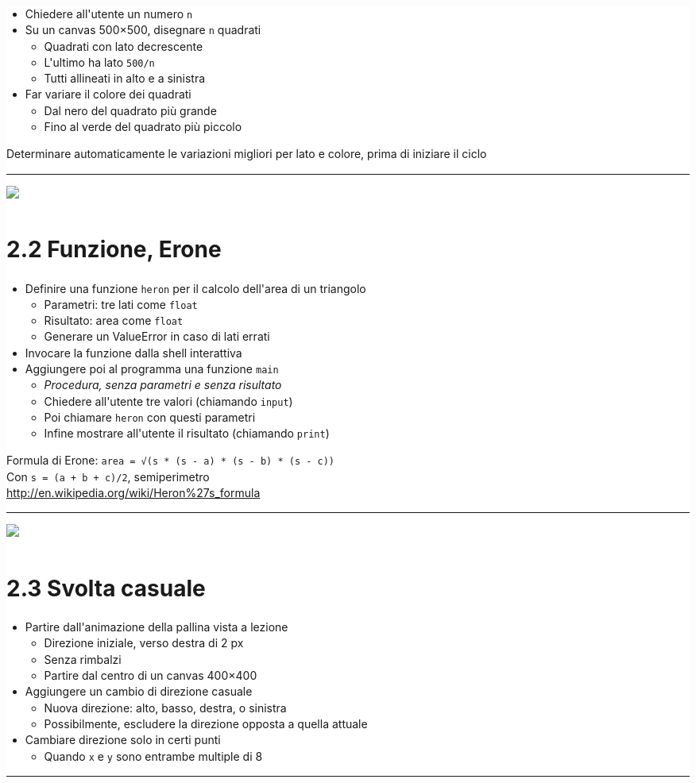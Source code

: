 - Chiedere all'utente un numero `n`
- Su un canvas 500×500, disegnare `n` quadrati
    - Quadrati con lato decrescente
    - L'ultimo ha lato `500/n`
    - Tutti allineati in alto e a sinistra
- Far variare il colore dei quadrati
    - Dal nero del quadrato più grande
    - Fino al verde del quadrato più piccolo

>

Determinare automaticamente le variazioni migliori per lato e colore, prima di iniziare il ciclo

---

![](https://fondinfo.github.io/images/misc/triangle-notations.svg)
# 2.2 Funzione, Erone

- Definire una funzione `heron` per il calcolo dell'area di un triangolo
    - Parametri: tre lati come `float`
    - Risultato: area come `float`
    - Generare un ValueError in caso di lati errati
- Invocare la funzione dalla shell interattiva
- Aggiungere poi al programma una funzione `main`
    - *Procedura, senza parametri e senza risultato*
    - Chiedere all'utente tre valori (chiamando `input`)
    - Poi chiamare `heron` con questi parametri
    - Infine mostrare all'utente il risultato (chiamando `print`)

>

Formula di Erone: `area = √(s * (s - a) * (s - b) * (s - c))`
<br>
Con `s = (a + b + c)/2`, semiperimetro
<br>
<http://en.wikipedia.org/wiki/Heron%27s_formula>

---

![](https://tomamic.github.io/images/oop/anim-right.png)
# 2.3 Svolta casuale

- Partire dall'animazione della pallina vista a lezione
    - Direzione iniziale, verso destra di 2 px
    - Senza rimbalzi
    - Partire dal centro di un canvas 400×400
- Aggiungere un cambio di direzione casuale
    - Nuova direzione: alto, basso, destra, o sinistra
    - Possibilmente, escludere la direzione opposta a quella attuale
- Cambiare direzione solo in certi punti
    - Quando `x` e `y` sono entrambe multiple di 8

---